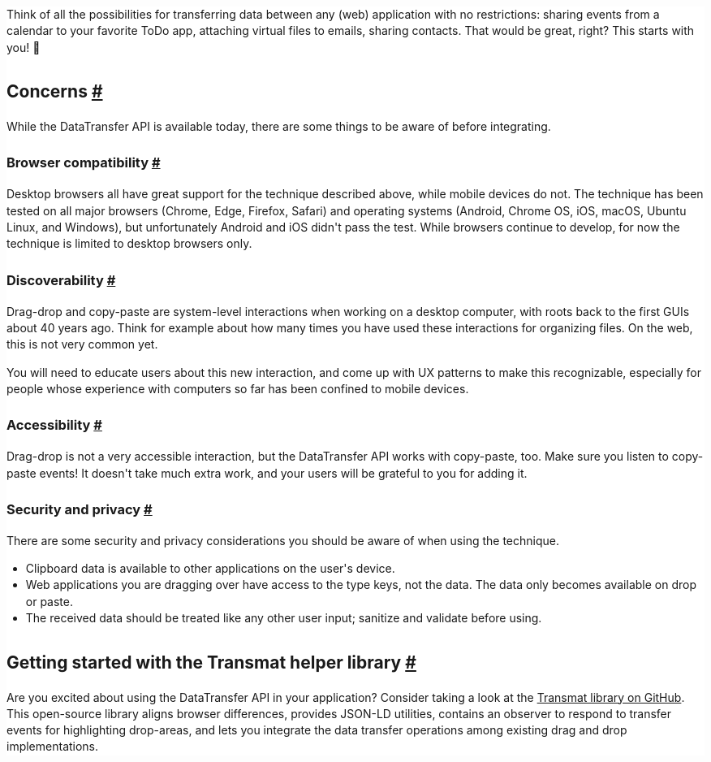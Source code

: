 Think of all the possibilities for transferring data between any (web) application with no restrictions: sharing events from a calendar to your favorite ToDo app, attaching virtual files to emails, sharing contacts. That would be great, right? This starts with you! 🙌

Concerns <a href="#concerns" class="w-headline-link">#</a>
----------------------------------------------------------

While the DataTransfer API is available today, there are some things to be aware of before integrating.

### Browser compatibility <a href="#browser-compatibility" class="w-headline-link">#</a>

Desktop browsers all have great support for the technique described above, while mobile devices do not. The technique has been tested on all major browsers (Chrome, Edge, Firefox, Safari) and operating systems (Android, Chrome OS, iOS, macOS, Ubuntu Linux, and Windows), but unfortunately Android and iOS didn't pass the test. While browsers continue to develop, for now the technique is limited to desktop browsers only.

### Discoverability <a href="#discoverability" class="w-headline-link">#</a>

Drag-drop and copy-paste are system-level interactions when working on a desktop computer, with roots back to the first GUIs about 40 years ago. Think for example about how many times you have used these interactions for organizing files. On the web, this is not very common yet.

You will need to educate users about this new interaction, and come up with UX patterns to make this recognizable, especially for people whose experience with computers so far has been confined to mobile devices.

### Accessibility <a href="#accessibility" class="w-headline-link">#</a>

Drag-drop is not a very accessible interaction, but the DataTransfer API works with copy-paste, too. Make sure you listen to copy-paste events! It doesn't take much extra work, and your users will be grateful to you for adding it.

### Security and privacy <a href="#security-and-privacy" class="w-headline-link">#</a>

There are some security and privacy considerations you should be aware of when using the technique.

-   Clipboard data is available to other applications on the user's device.
-   Web applications you are dragging over have access to the type keys, not the data. The data only becomes available on drop or paste.
-   The received data should be treated like any other user input; sanitize and validate before using.

Getting started with the Transmat helper library <a href="#getting-started-with-the-transmat-helper-library" class="w-headline-link">#</a>
------------------------------------------------------------------------------------------------------------------------------------------

Are you excited about using the DataTransfer API in your application? Consider taking a look at the [Transmat library on GitHub](https://google.github.io/transmat). This open-source library aligns browser differences, provides JSON-LD utilities, contains an observer to respond to transfer events for highlighting drop-areas, and lets you integrate the data transfer operations among existing drag and drop implementations.
